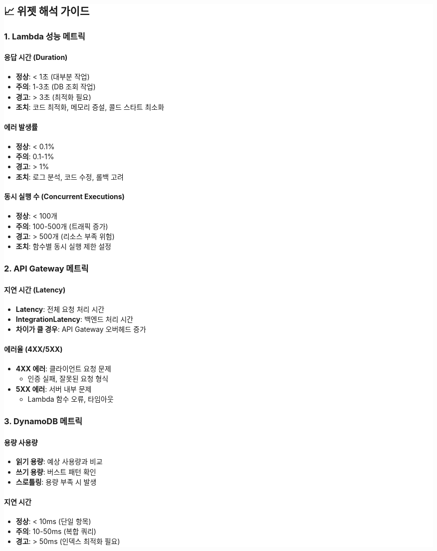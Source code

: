 ## 📈 위젯 해석 가이드

### 1. Lambda 성능 메트릭

#### 응답 시간 (Duration)

- **정상**: < 1초 (대부분 작업)
- **주의**: 1-3초 (DB 조회 작업)
- **경고**: > 3초 (최적화 필요)
- **조치**: 코드 최적화, 메모리 증설, 콜드 스타트 최소화

#### 에러 발생률

- **정상**: < 0.1%
- **주의**: 0.1-1%
- **경고**: > 1%
- **조치**: 로그 분석, 코드 수정, 롤백 고려

#### 동시 실행 수 (Concurrent Executions)

- **정상**: < 100개
- **주의**: 100-500개 (트래픽 증가)
- **경고**: > 500개 (리소스 부족 위험)
- **조치**: 함수별 동시 실행 제한 설정

### 2. API Gateway 메트릭

#### 지연 시간 (Latency)

- **Latency**: 전체 요청 처리 시간
- **IntegrationLatency**: 백엔드 처리 시간
- **차이가 클 경우**: API Gateway 오버헤드 증가

#### 에러율 (4XX/5XX)

- **4XX 에러**: 클라이언트 요청 문제
  - 인증 실패, 잘못된 요청 형식
- **5XX 에러**: 서버 내부 문제
  - Lambda 함수 오류, 타임아웃

### 3. DynamoDB 메트릭

#### 용량 사용량

- **읽기 용량**: 예상 사용량과 비교
- **쓰기 용량**: 버스트 패턴 확인
- **스로틀링**: 용량 부족 시 발생

#### 지연 시간

- **정상**: < 10ms (단일 항목)
- **주의**: 10-50ms (복합 쿼리)
- **경고**: > 50ms (인덱스 최적화 필요)
